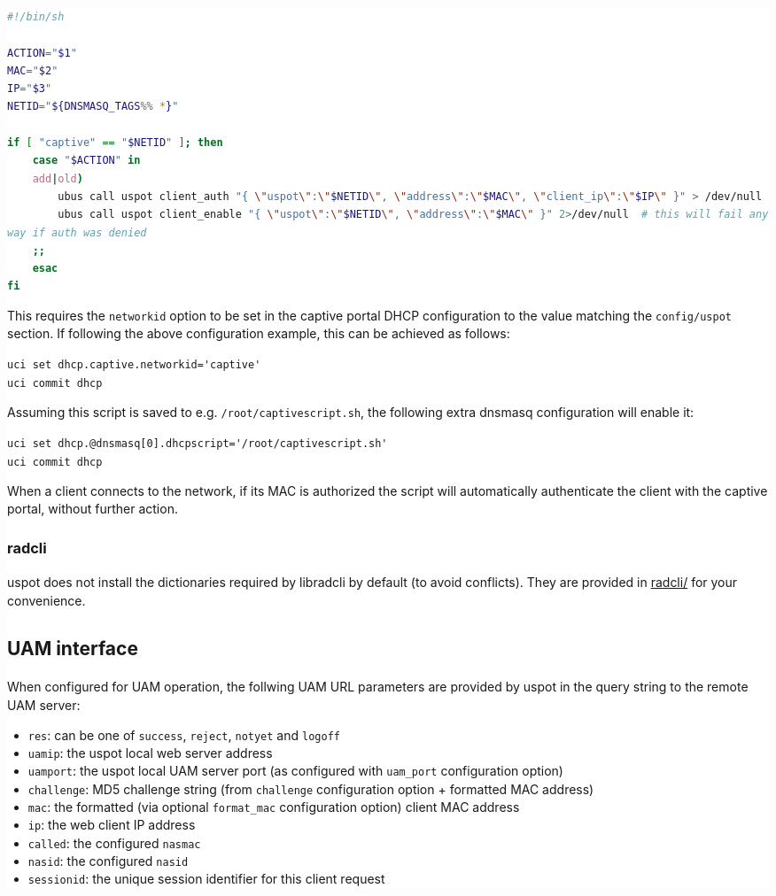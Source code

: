 ```sh
#!/bin/sh

ACTION="$1"
MAC="$2"
IP="$3"
NETID="${DNSMASQ_TAGS%% *}"

if [ "captive" == "$NETID" ]; then
	case "$ACTION" in
	add|old)
		ubus call uspot client_auth "{ \"uspot\":\"$NETID\", \"address\":\"$MAC\", \"client_ip\":\"$IP\" }" > /dev/null
		ubus call uspot client_enable "{ \"uspot\":\"$NETID\", \"address\":\"$MAC\" }" 2>/dev/null	# this will fail anyway if auth was denied
	;;
	esac
fi
```

This requires the `networkid` option to be set in the captive portal DHCP configuration to the value matching the
`config/uspot` section. If following the above configuration example, this can be achieved as follows:

```
uci set dhcp.captive.networkid='captive'
uci commit dhcp
```

Assuming this script is saved to e.g. `/root/captivescript.sh`, the following extra dnsmasq configuration will enable it:

```
uci set dhcp.@dnsmasq[0].dhcpscript='/root/captivescript.sh'
uci commit dhcp
```

When a client connects to the network, if its MAC is authorized the script will automatically authenticate the client
with the captive portal, without further action. 

### radcli

uspot does not install the dictionaries required by libradcli by default (to avoid conflicts).
They are provided in [radcli/](files/etc/radcli/) for your convenience.

## UAM interface

When configured for UAM operation, the follwing UAM URL parameters are provided by uspot in the query string to the remote UAM server:

 - `res`: can be one of `success`, `reject`, `notyet` and `logoff`
 - `uamip`: the uspot local web server address
 - `uamport`: the uspot local UAM server port (as configured with `uam_port` configuration option)
 - `challenge`: MD5 challenge string (from `challenge` configuration option + formatted MAC address)
 - `mac`: the formatted (via optional `format_mac` configuration option) client MAC address
 - `ip`: the web client IP address
 - `called`: the configured `nasmac`
 - `nasid`: the configured `nasid`
 - `sessionid`: the unique session identifier for this client request
